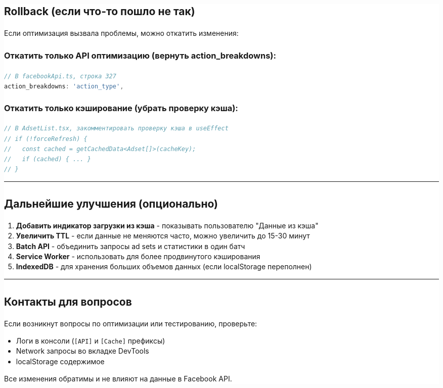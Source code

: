 
## Rollback (если что-то пошло не так)

Если оптимизация вызвала проблемы, можно откатить изменения:

### Откатить только API оптимизацию (вернуть action_breakdowns):
```typescript
// В facebookApi.ts, строка 327
action_breakdowns: 'action_type',
```

### Откатить только кэширование (убрать проверку кэша):
```typescript
// В AdsetList.tsx, закомментировать проверку кэша в useEffect
// if (!forceRefresh) {
//   const cached = getCachedData<Adset[]>(cacheKey);
//   if (cached) { ... }
// }
```

---

## Дальнейшие улучшения (опционально)

1. **Добавить индикатор загрузки из кэша** - показывать пользователю "Данные из кэша"
2. **Увеличить TTL** - если данные не меняются часто, можно увеличить до 15-30 минут
3. **Batch API** - объединить запросы ad sets и статистики в один батч
4. **Service Worker** - использовать для более продвинутого кэширования
5. **IndexedDB** - для хранения больших объемов данных (если localStorage переполнен)

---

## Контакты для вопросов

Если возникнут вопросы по оптимизации или тестированию, проверьте:
- Логи в консоли (`[API]` и `[Cache]` префиксы)
- Network запросы во вкладке DevTools
- localStorage содержимое

Все изменения обратимы и не влияют на данные в Facebook API.

